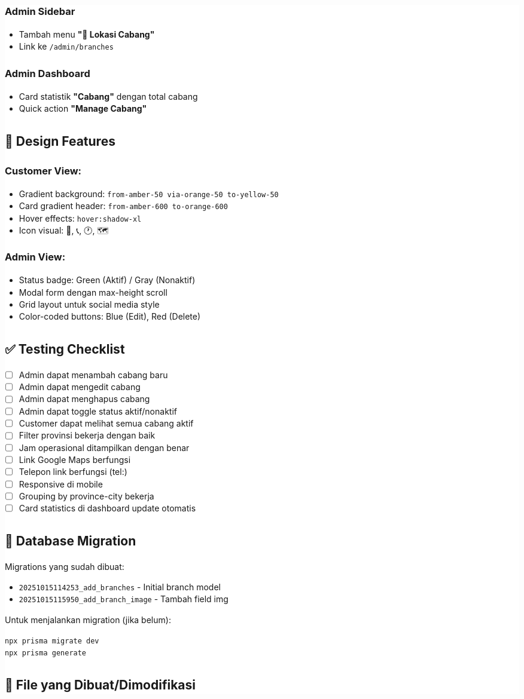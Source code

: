 ### Admin Sidebar
- Tambah menu **"📍 Lokasi Cabang"**
- Link ke `/admin/branches`

### Admin Dashboard
- Card statistik **"Cabang"** dengan total cabang
- Quick action **"Manage Cabang"**

## 🎨 Design Features

### Customer View:
- Gradient background: `from-amber-50 via-orange-50 to-yellow-50`
- Card gradient header: `from-amber-600 to-orange-600`
- Hover effects: `hover:shadow-xl`
- Icon visual: 📍, 📞, 🕐, 🗺️

### Admin View:
- Status badge: Green (Aktif) / Gray (Nonaktif)
- Modal form dengan max-height scroll
- Grid layout untuk social media style
- Color-coded buttons: Blue (Edit), Red (Delete)

## ✅ Testing Checklist

- [ ] Admin dapat menambah cabang baru
- [ ] Admin dapat mengedit cabang
- [ ] Admin dapat menghapus cabang
- [ ] Admin dapat toggle status aktif/nonaktif
- [ ] Customer dapat melihat semua cabang aktif
- [ ] Filter provinsi bekerja dengan baik
- [ ] Jam operasional ditampilkan dengan benar
- [ ] Link Google Maps berfungsi
- [ ] Telepon link berfungsi (tel:)
- [ ] Responsive di mobile
- [ ] Grouping by province-city bekerja
- [ ] Card statistics di dashboard update otomatis

## 🔄 Database Migration

Migrations yang sudah dibuat:
- `20251015114253_add_branches` - Initial branch model
- `20251015115950_add_branch_image` - Tambah field img

Untuk menjalankan migration (jika belum):
```bash
npx prisma migrate dev
npx prisma generate
```

## 📁 File yang Dibuat/Dimodifikasi
